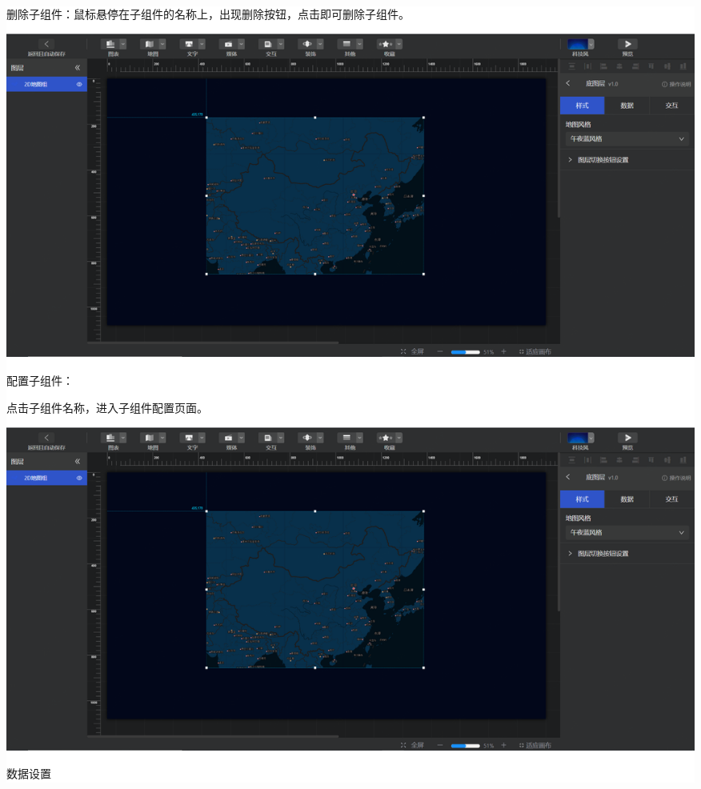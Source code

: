 删除子组件：鼠标悬停在子组件的名称上，出现删除按钮，点击即可删除子组件。

![](./image/1600078057(1).png)

配置子组件：

点击子组件名称，进入子组件配置页面。

![](./image/1600078057(1).png)

数据设置
